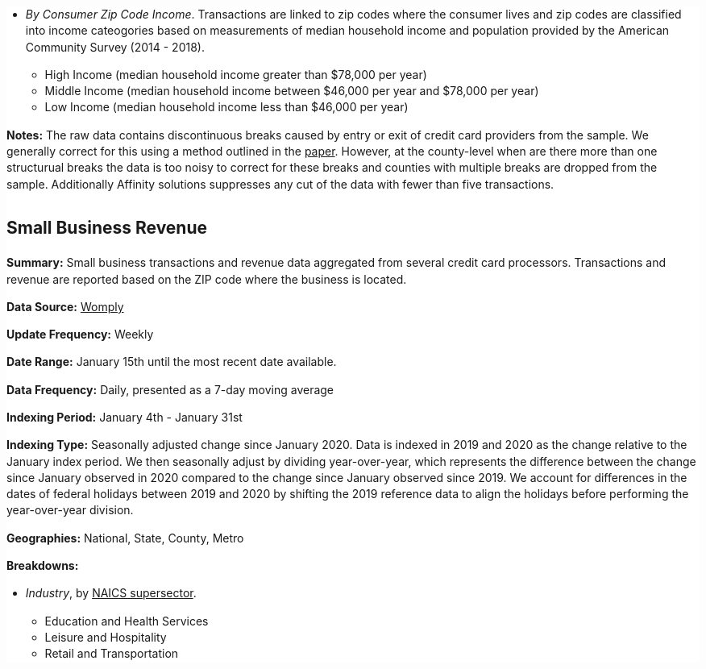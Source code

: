 * *By Consumer Zip Code Income*. Transactions are linked to zip codes where the consumer lives and zip codes are classified into income cateogories based on measurements of median household income and population provided by the American Community Survey (2014 - 2018).

  - High Income (median household income greater than $78,000 per year)
  - Middle Income (median household income between $46,000 per year and $78,000 per year)
  - Low Income (median household income less than $46,000 per year)


**Notes:** The raw data contains discontinuous breaks caused by entry or exit of credit card providers from the sample. We generally correct for this using a method outlined in the <a href="https://opportunityinsights.org/wp-content/uploads/2020/05/tracker_paper.pdf">paper</a>. However, at the county-level when are there more than one structurual breaks the data is too noisy to correct for these breaks and counties with multiple breaks are dropped from the sample. Additionally Affinity solutions suppresses any cut of the data with fewer than five transactions.    



## Small Business Revenue  



**Summary:** Small business transactions and revenue data aggregated from several credit card processors. Transactions and revenue are reported based on the ZIP code where the business is located.


**Data Source:** [Womply](https://www.womply.com)

**Update Frequency:** Weekly

**Date Range:** January 15th until the most recent date available.


**Data Frequency:** Daily, presented as a 7-day moving average


**Indexing Period:** January 4th - January 31st  



**Indexing Type:** Seasonally adjusted change since January 2020. Data is indexed in 2019 and 2020 as the change relative to the January index period. We then seasonally adjust by dividing year-over-year, which represents the difference between the change since January observed in 2020 compared to the change since January observed since 2019. We account for differences in the dates of federal holidays between 2019 and 2020 by shifting the 2019 reference data to align the holidays before performing the year-over-year division.



**Geographies:** National, State, County, Metro


**Breakdowns:**  



* *Industry*, by [NAICS supersector](https://www.bls.gov/sae/additional-resources/naics-supersectors-for-ces-program.htm).

  - Education and Health Services
  - Leisure and Hospitality
  - Retail and Transportation
